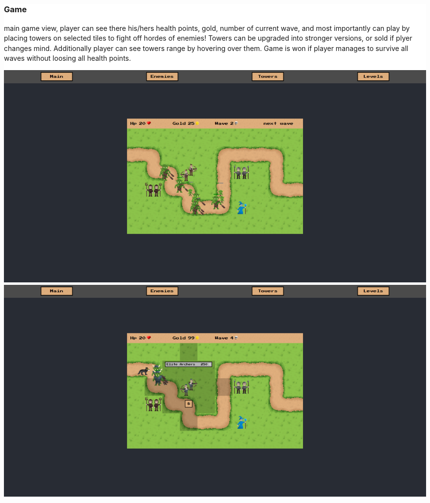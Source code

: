 ### Game

main game view, player can see there his/hers health points, gold, number of current wave, and most importantly can play by placing towers on selected tiles to fight off hordes of enemies! Towers can be upgraded into stronger versions, or sold if plyer changes mind. Additionally player can see towers range by hovering over them. Game is won if player manages to survive all waves without loosing all health points.

![Game1](https://github.com/Ave44/Portfolio/blob/main/images/ReactTowerDefenseGame/Game1.png?raw=true)
![Game2](https://github.com/Ave44/Portfolio/blob/main/images/ReactTowerDefenseGame/Game2.png?raw=true)